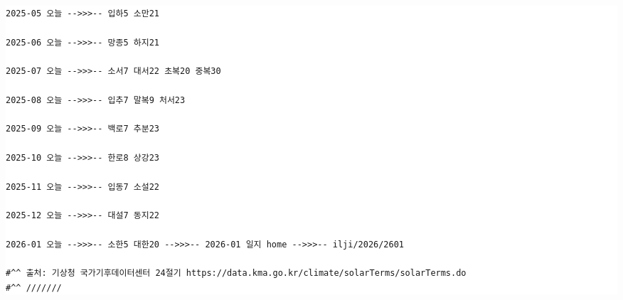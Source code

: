 ```
2025-05 오늘 -->>>-- 입하5 소만21

2025-06 오늘 -->>>-- 망종5 하지21

2025-07 오늘 -->>>-- 소서7 대서22 초복20 중복30

2025-08 오늘 -->>>-- 입추7 말복9 처서23

2025-09 오늘 -->>>-- 백로7 추분23

2025-10 오늘 -->>>-- 한로8 상강23

2025-11 오늘 -->>>-- 입동7 소설22

2025-12 오늘 -->>>-- 대설7 동지22

2026-01 오늘 -->>>-- 소한5 대한20 -->>>-- 2026-01 일지 home -->>>-- ilji/2026/2601

#^^ 출처: 기상청 국가기후데이터센터 24절기 https://data.kma.go.kr/climate/solarTerms/solarTerms.do
#^^ ///////
```

